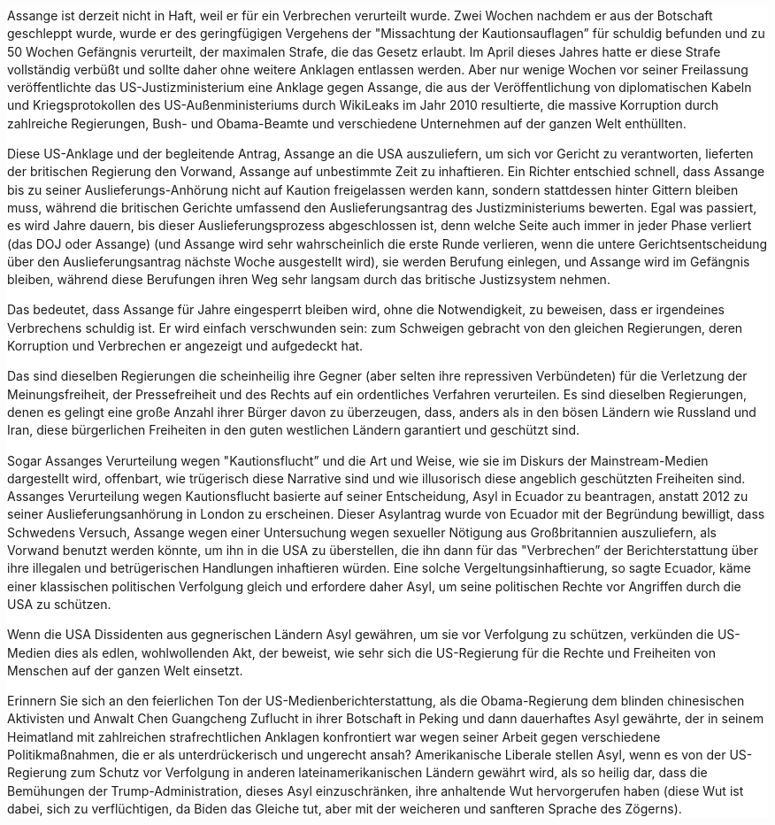 Assange ist derzeit nicht in Haft, weil er für ein Verbrechen verurteilt wurde. Zwei Wochen nachdem er aus der Botschaft geschleppt wurde, wurde er des geringfügigen Vergehens der "Missachtung der Kautionsauflagen” für schuldig befunden und zu 50 Wochen Gefängnis verurteilt, der maximalen Strafe, die das Gesetz erlaubt. Im April dieses Jahres hatte er diese Strafe vollständig verbüßt und sollte daher ohne weitere Anklagen entlassen werden. Aber nur wenige Wochen vor seiner Freilassung veröffentlichte das US-Justizministerium eine Anklage gegen Assange, die aus der Veröffentlichung von diplomatischen Kabeln und Kriegsprotokollen des US-Außenministeriums durch WikiLeaks im Jahr 2010 resultierte, die massive Korruption durch zahlreiche Regierungen, Bush- und Obama-Beamte und verschiedene Unternehmen auf der ganzen Welt enthüllten.

Diese US-Anklage und der begleitende Antrag, Assange an die USA auszuliefern, um sich vor Gericht zu verantworten, lieferten der britischen Regierung den Vorwand, Assange auf unbestimmte Zeit zu inhaftieren. Ein Richter entschied schnell, dass Assange bis zu seiner Auslieferungs-Anhörung nicht auf Kaution freigelassen werden kann, sondern stattdessen hinter Gittern bleiben muss, während die britischen Gerichte umfassend den Auslieferungsantrag des Justizministeriums bewerten. Egal was passiert, es wird Jahre dauern, bis dieser Auslieferungsprozess abgeschlossen ist, denn welche Seite auch immer in jeder Phase verliert (das DOJ oder Assange) (und Assange wird sehr wahrscheinlich die erste Runde verlieren, wenn die untere Gerichtsentscheidung über den Auslieferungsantrag nächste Woche ausgestellt wird), sie werden Berufung einlegen, und Assange wird im Gefängnis bleiben, während diese Berufungen ihren Weg sehr langsam durch das britische Justizsystem nehmen.

Das bedeutet, dass Assange für Jahre eingesperrt bleiben wird, ohne die Notwendigkeit, zu beweisen, dass er irgendeines Verbrechens schuldig ist. Er wird einfach verschwunden sein: zum Schweigen gebracht von den gleichen Regierungen, deren Korruption und Verbrechen er angezeigt und aufgedeckt hat.

Das sind dieselben Regierungen die scheinheilig ihre Gegner (aber selten ihre repressiven Verbündeten) für die Verletzung der Meinungsfreiheit, der Pressefreiheit und des Rechts auf ein ordentliches Verfahren verurteilen. Es sind dieselben Regierungen, denen es gelingt eine große Anzahl ihrer Bürger davon zu überzeugen, dass, anders als in den bösen Ländern wie Russland und Iran, diese bürgerlichen Freiheiten in den guten westlichen Ländern garantiert und geschützt sind.

Sogar Assanges Verurteilung wegen "Kautionsflucht” und die Art und Weise, wie sie im Diskurs der Mainstream-Medien dargestellt wird, offenbart, wie trügerisch diese Narrative sind und wie illusorisch diese angeblich geschützten Freiheiten sind. Assanges Verurteilung wegen Kautionsflucht basierte auf seiner Entscheidung, Asyl in Ecuador zu beantragen, anstatt 2012 zu seiner Auslieferungsanhörung in London zu erscheinen. Dieser Asylantrag wurde von Ecuador mit der Begründung bewilligt, dass Schwedens Versuch, Assange wegen einer Untersuchung wegen sexueller Nötigung aus Großbritannien auszuliefern, als Vorwand benutzt werden könnte, um ihn in die USA zu überstellen, die ihn dann für das "Verbrechen” der Berichterstattung über ihre illegalen und betrügerischen Handlungen inhaftieren würden. Eine solche Vergeltungsinhaftierung, so sagte Ecuador, käme einer klassischen politischen Verfolgung gleich und erfordere daher Asyl, um seine politischen Rechte vor Angriffen durch die USA zu schützen.

Wenn die USA Dissidenten aus gegnerischen Ländern Asyl gewähren, um sie vor Verfolgung zu schützen, verkünden die US-Medien dies als edlen, wohlwollenden Akt, der beweist, wie sehr sich die US-Regierung für die Rechte und Freiheiten von Menschen auf der ganzen Welt einsetzt.

Erinnern Sie sich an den feierlichen Ton der US-Medienberichterstattung, als die Obama-Regierung dem blinden chinesischen Aktivisten und Anwalt Chen Guangcheng Zuflucht in ihrer Botschaft in Peking und dann dauerhaftes Asyl gewährte, der in seinem Heimatland mit zahlreichen strafrechtlichen Anklagen konfrontiert war wegen seiner Arbeit gegen verschiedene Politikmaßnahmen, die er als unterdrückerisch und ungerecht ansah? Amerikanische Liberale stellen Asyl, wenn es von der US-Regierung zum Schutz vor Verfolgung in anderen lateinamerikanischen Ländern gewährt wird, als so heilig dar, dass die Bemühungen der Trump-Administration, dieses Asyl einzuschränken, ihre anhaltende Wut hervorgerufen haben (diese Wut ist dabei, sich zu verflüchtigen, da Biden das Gleiche tut, aber mit der weicheren und sanfteren Sprache des Zögerns).
